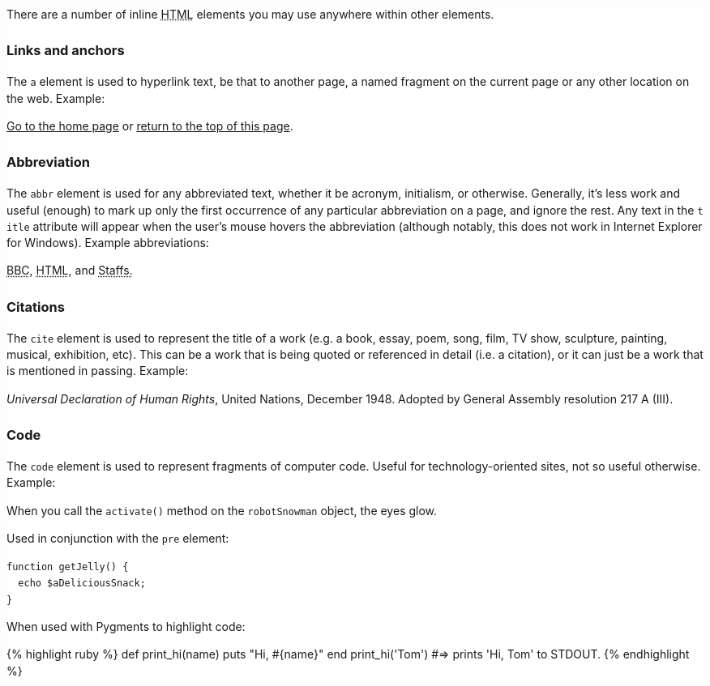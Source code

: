 There are a number of inline <abbr title="HyperText Markup Language">HTML</abbr> elements you may use anywhere within other elements.


### Links and anchors

The `a` element is used to hyperlink text, be that to another page, a named fragment on the current page or any other location on the web. Example:

[Go to the home page]({{site.url}}/) or [return to the top of this page](#banner).


### Abbreviation

The `abbr` element is used for any abbreviated text, whether it be acronym, initialism, or otherwise. Generally, it’s less work and useful (enough) to mark up only the first occurrence of any particular abbreviation on a page, and ignore the rest. Any text in the `title` attribute will appear when the user’s mouse hovers the abbreviation (although notably, this does not work in Internet Explorer for Windows). Example abbreviations:

<abbr title="British Broadcasting Corportation">BBC</abbr>, <abbr title="HyperText Markup Language">HTML</abbr>, and <abbr title="Staffordshire">Staffs.</abbr>


### Citations

The `cite` element is used to represent the title of a work (e.g. a book, essay, poem, song, film, TV show, sculpture, painting, musical, exhibition, etc). This can be a work that is being quoted or referenced in detail (i.e. a citation), or it can just be a work that is mentioned in passing. Example:

<cite>Universal Declaration of Human Rights</cite>, United Nations, December 1948. Adopted by General Assembly resolution 217 A (III).


### Code

The `code` element is used to represent fragments of computer code. Useful for technology-oriented sites, not so useful otherwise. Example:

When you call the `activate()` method on the `robotSnowman` object, the eyes glow.

Used in conjunction with the `pre` element:

<pre><code>function getJelly() {
  echo $aDeliciousSnack;
}</code></pre>

When used with Pygments to highlight code:

{% highlight ruby %}
def print_hi(name)
  puts "Hi, #{name}"
end
print_hi('Tom')
#=> prints 'Hi, Tom' to STDOUT.
{% endhighlight %}
